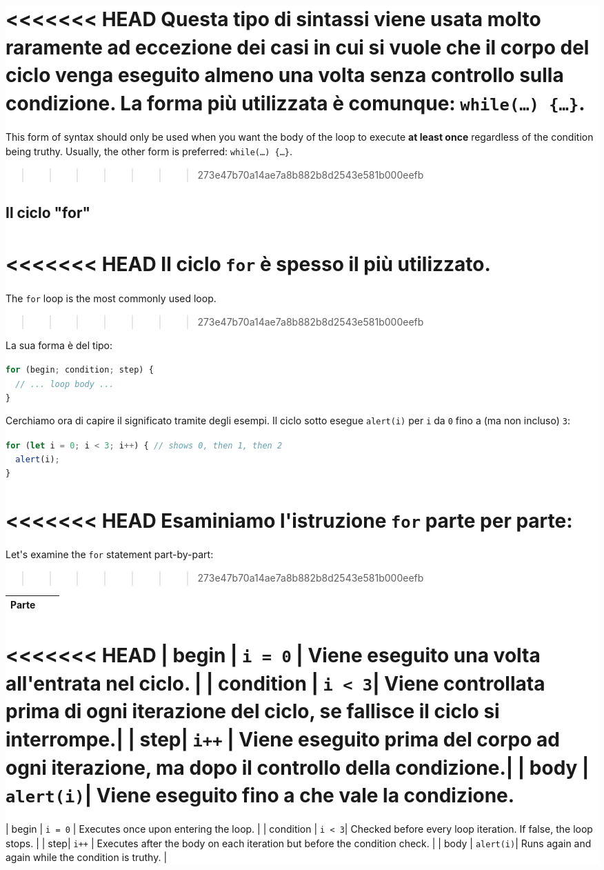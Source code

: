 <<<<<<< HEAD
Questa tipo di sintassi viene usata molto raramente ad eccezione dei casi in cui si vuole che il corpo del ciclo venga eseguito **almeno una volta** senza controllo sulla condizione. La forma più utilizzata è comunque: `while(…) {…}`.
=======
This form of syntax should only be used when you want the body of the loop to execute **at least once** regardless of the condition being truthy. Usually, the other form is preferred: `while(…) {…}`.
>>>>>>> 273e47b70a14ae7a8b882b8d2543e581b000eefb

## Il ciclo "for" 

<<<<<<< HEAD
Il ciclo `for` è spesso il più utilizzato.
=======
The `for` loop is the most commonly used loop.
>>>>>>> 273e47b70a14ae7a8b882b8d2543e581b000eefb

La sua forma è del tipo:

```js
for (begin; condition; step) {
  // ... loop body ...
}
```

Cerchiamo ora di capire il significato tramite degli esempi. Il ciclo sotto esegue `alert(i)` per `i` da `0` fino a (ma non incluso) `3`:

```js run
for (let i = 0; i < 3; i++) { // shows 0, then 1, then 2
  alert(i);
}
```

<<<<<<< HEAD
Esaminiamo l'istruzione `for` parte per parte:
=======
Let's examine the `for` statement part-by-part:
>>>>>>> 273e47b70a14ae7a8b882b8d2543e581b000eefb

| Parte |          |                                                                            |
|-------|----------|----------------------------------------------------------------------------|
<<<<<<< HEAD
| begin | `i = 0`    | Viene eseguito una volta all'entrata nel ciclo.                          |
| condition | `i < 3`| Viene controllata prima di ogni iterazione del ciclo, se fallisce il ciclo si interrompe.|
| step| `i++`      | Viene eseguito prima del corpo ad ogni iterazione, ma dopo il controllo della condizione.|
| body | `alert(i)`| Viene eseguito fino a che vale la condizione.
=======
| begin | `i = 0`    | Executes once upon entering the loop.                                      |
| condition | `i < 3`| Checked before every loop iteration. If false, the loop stops.              |
| step| `i++`      | Executes after the body on each iteration but before the condition check. |
| body | `alert(i)`| Runs again and again while the condition is truthy.                         |
